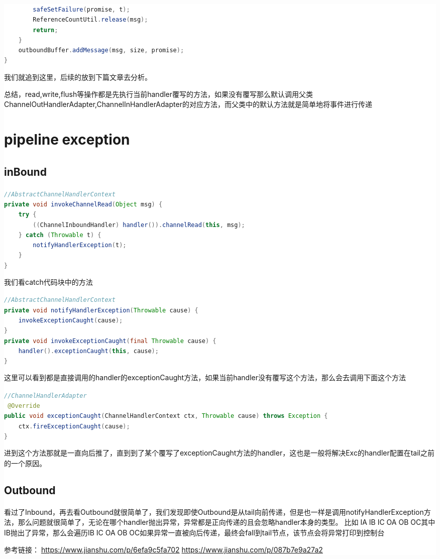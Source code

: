 ```java
        safeSetFailure(promise, t);
        ReferenceCountUtil.release(msg);
        return;
    }
    outboundBuffer.addMessage(msg, size, promise);
}
```
我们就追到这里，后续的放到下篇文章去分析。

总结，read,write,flush等操作都是先执行当前handler覆写的方法，如果没有覆写那么默认调用父类ChannelOutHandlerAdapter,ChannelInHandlerAdapter的对应方法，而父类中的默认方法就是简单地将事件进行传递
# pipeline exception
## inBound
```java
//AbstractChannelHandlerContext
private void invokeChannelRead(Object msg) {
    try {
        ((ChannelInboundHandler) handler()).channelRead(this, msg);
    } catch (Throwable t) {
        notifyHandlerException(t);
    }
}
```
我们看catch代码块中的方法
```java
//AbstractChannelHandlerContext
private void notifyHandlerException(Throwable cause) {
    invokeExceptionCaught(cause);
}
private void invokeExceptionCaught(final Throwable cause) {   
    handler().exceptionCaught(this, cause);  
}
```
这里可以看到都是直接调用的handler的exceptionCaught方法，如果当前handler没有覆写这个方法，那么会去调用下面这个方法
```java
//ChannelHandlerAdapter
 @Override
public void exceptionCaught(ChannelHandlerContext ctx, Throwable cause) throws Exception {
    ctx.fireExceptionCaught(cause);
}
```
进到这个方法那就是一直向后推了，直到到了某个覆写了exceptionCaught方法的handler，这也是一般将解决Exc的handler配置在tail之前的一个原因。
## Outbound
看过了Inbound，再去看Outbound就很简单了，我们发现即使Outbound是从tail向前传递，但是也一样是调用notifyHandlerException方法，那么问题就很简单了，无论在哪个handler抛出异常，异常都是正向传递的且会忽略handler本身的类型。
比如
IA IB IC OA OB OC其中IB抛出了异常，那么会遍历IB IC OA OB OC如果异常一直被向后传递，最终会fall到tail节点，该节点会将异常打印到控制台

参考链接：
https://www.jianshu.com/p/6efa9c5fa702
https://www.jianshu.com/p/087b7e9a27a2